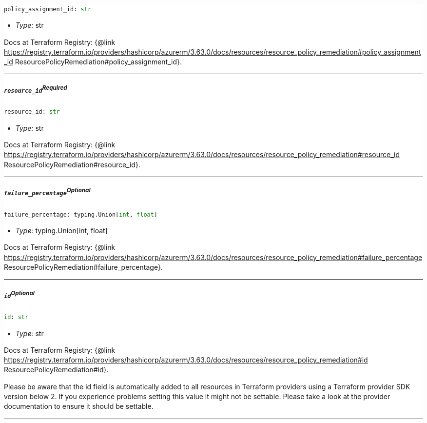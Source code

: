 ```python
policy_assignment_id: str
```

- *Type:* str

Docs at Terraform Registry: {@link https://registry.terraform.io/providers/hashicorp/azurerm/3.63.0/docs/resources/resource_policy_remediation#policy_assignment_id ResourcePolicyRemediation#policy_assignment_id}.

---

##### `resource_id`<sup>Required</sup> <a name="resource_id" id="@cdktf/provider-azurerm.resourcePolicyRemediation.ResourcePolicyRemediationConfig.property.resourceId"></a>

```python
resource_id: str
```

- *Type:* str

Docs at Terraform Registry: {@link https://registry.terraform.io/providers/hashicorp/azurerm/3.63.0/docs/resources/resource_policy_remediation#resource_id ResourcePolicyRemediation#resource_id}.

---

##### `failure_percentage`<sup>Optional</sup> <a name="failure_percentage" id="@cdktf/provider-azurerm.resourcePolicyRemediation.ResourcePolicyRemediationConfig.property.failurePercentage"></a>

```python
failure_percentage: typing.Union[int, float]
```

- *Type:* typing.Union[int, float]

Docs at Terraform Registry: {@link https://registry.terraform.io/providers/hashicorp/azurerm/3.63.0/docs/resources/resource_policy_remediation#failure_percentage ResourcePolicyRemediation#failure_percentage}.

---

##### `id`<sup>Optional</sup> <a name="id" id="@cdktf/provider-azurerm.resourcePolicyRemediation.ResourcePolicyRemediationConfig.property.id"></a>

```python
id: str
```

- *Type:* str

Docs at Terraform Registry: {@link https://registry.terraform.io/providers/hashicorp/azurerm/3.63.0/docs/resources/resource_policy_remediation#id ResourcePolicyRemediation#id}.

Please be aware that the id field is automatically added to all resources in Terraform providers using a Terraform provider SDK version below 2.
If you experience problems setting this value it might not be settable. Please take a look at the provider documentation to ensure it should be settable.

---